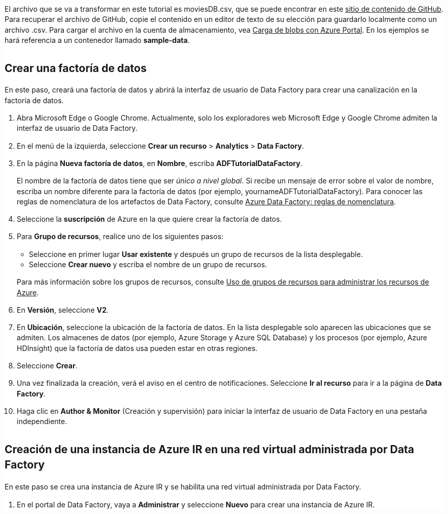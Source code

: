 El archivo que se va a transformar en este tutorial es moviesDB.csv, que se puede encontrar en este [sitio de contenido de GitHub](https://raw.githubusercontent.com/djpmsft/adf-ready-demo/master/moviesDB.csv). Para recuperar el archivo de GitHub, copie el contenido en un editor de texto de su elección para guardarlo localmente como un archivo .csv. Para cargar el archivo en la cuenta de almacenamiento, vea [Carga de blobs con Azure Portal](../storage/blobs/storage-quickstart-blobs-portal.md). En los ejemplos se hará referencia a un contenedor llamado **sample-data**.

## <a name="create-a-data-factory"></a>Crear una factoría de datos

En este paso, creará una factoría de datos y abrirá la interfaz de usuario de Data Factory para crear una canalización en la factoría de datos.

1. Abra Microsoft Edge o Google Chrome. Actualmente, solo los exploradores web Microsoft Edge y Google Chrome admiten la interfaz de usuario de Data Factory.
1. En el menú de la izquierda, seleccione **Crear un recurso** > **Analytics** > **Data Factory**.
1. En la página **Nueva factoría de datos**, en **Nombre**, escriba **ADFTutorialDataFactory**.

   El nombre de la factoría de datos tiene que ser *único a nivel global*. Si recibe un mensaje de error sobre el valor de nombre, escriba un nombre diferente para la factoría de datos (por ejemplo, yournameADFTutorialDataFactory). Para conocer las reglas de nomenclatura de los artefactos de Data Factory, consulte [Azure Data Factory: reglas de nomenclatura](naming-rules.md).

1. Seleccione la **suscripción** de Azure en la que quiere crear la factoría de datos.
1. Para **Grupo de recursos**, realice uno de los siguientes pasos:

    * Seleccione en primer lugar **Usar existente** y después un grupo de recursos de la lista desplegable.
    * Seleccione **Crear nuevo** y escriba el nombre de un grupo de recursos. 
         
    Para más información sobre los grupos de recursos, consulte [Uso de grupos de recursos para administrar los recursos de Azure](../azure-resource-manager/management/overview.md). 
1. En **Versión**, seleccione **V2**.
1. En **Ubicación**, seleccione la ubicación de la factoría de datos. En la lista desplegable solo aparecen las ubicaciones que se admiten. Los almacenes de datos (por ejemplo, Azure Storage y Azure SQL Database) y los procesos (por ejemplo, Azure HDInsight) que la factoría de datos usa pueden estar en otras regiones.

1. Seleccione **Crear**.
1. Una vez finalizada la creación, verá el aviso en el centro de notificaciones. Seleccione **Ir al recurso** para ir a la página de **Data Factory**.
1. Haga clic en **Author & Monitor** (Creación y supervisión) para iniciar la interfaz de usuario de Data Factory en una pestaña independiente.

## <a name="create-an-azure-ir-in-data-factory-managed-virtual-network"></a>Creación de una instancia de Azure IR en una red virtual administrada por Data Factory

En este paso se crea una instancia de Azure IR y se habilita una red virtual administrada por Data Factory.

1. En el portal de Data Factory, vaya a **Administrar** y seleccione **Nuevo** para crear una instancia de Azure IR.
